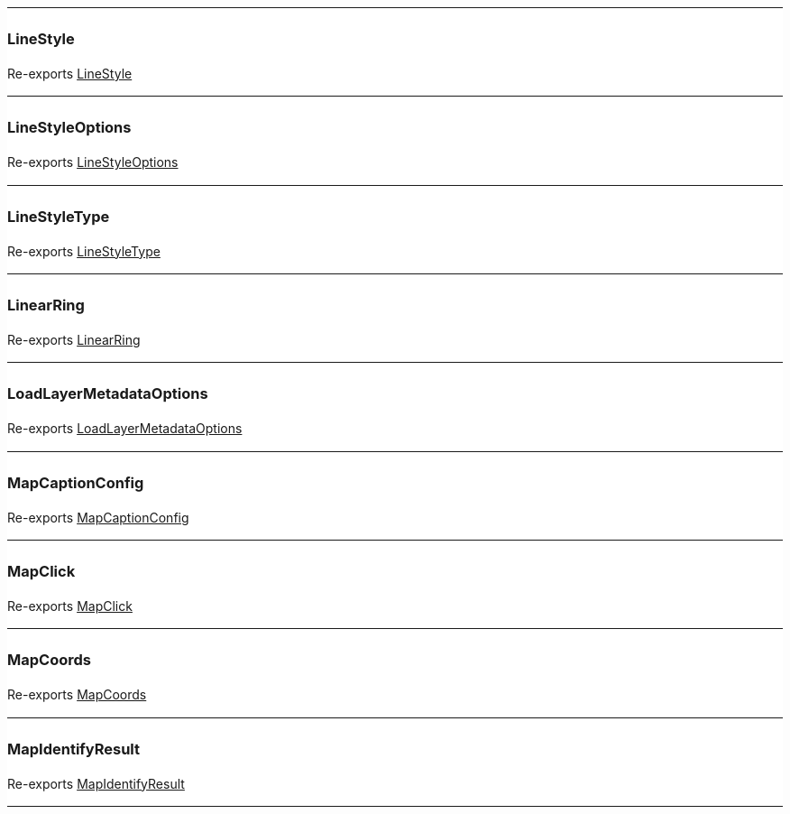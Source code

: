 ___

### LineStyle

Re-exports [LineStyle](../classes/geo_api_graphic_style_line_style.LineStyle.md)

___

### LineStyleOptions

Re-exports [LineStyleOptions](../interfaces/geo_api_geo_defs.LineStyleOptions.md)

___

### LineStyleType

Re-exports [LineStyleType](../enums/geo_api_geo_defs.LineStyleType.md)

___

### LinearRing

Re-exports [LinearRing](../classes/geo_api_graphic_geometry_linear_ring.LinearRing.md)

___

### LoadLayerMetadataOptions

Re-exports [LoadLayerMetadataOptions](../interfaces/geo_api_geo_defs.LoadLayerMetadataOptions.md)

___

### MapCaptionConfig

Re-exports [MapCaptionConfig](../interfaces/geo_api_geo_defs.MapCaptionConfig.md)

___

### MapClick

Re-exports [MapClick](../interfaces/geo_api_geo_defs.MapClick.md)

___

### MapCoords

Re-exports [MapCoords](../interfaces/geo_api_geo_defs.MapCoords.md)

___

### MapIdentifyResult

Re-exports [MapIdentifyResult](../interfaces/geo_api_geo_defs.MapIdentifyResult.md)

___
